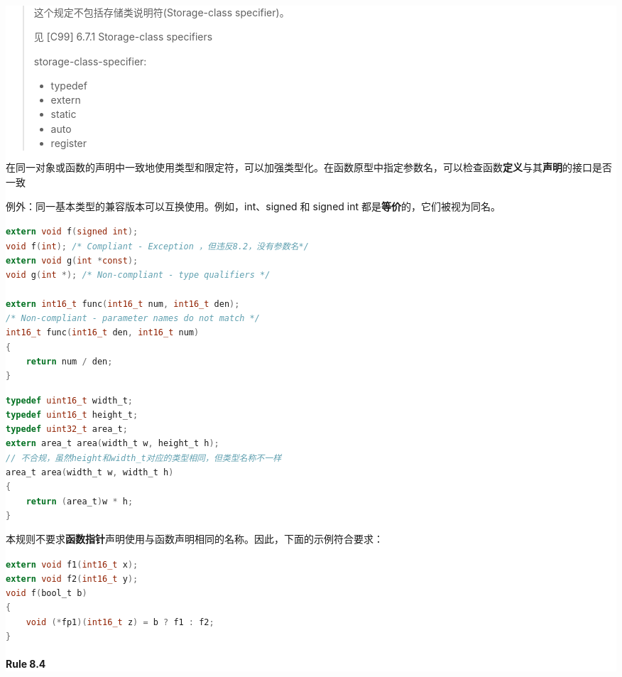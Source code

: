 > 这个规定不包括存储类说明符(Storage-class specifier)。
>
> 见 [C99] 6.7.1 Storage-class specifiers
>
> storage-class-specifier:
>
> - typedef
> - extern
> - static
> - auto
> - register

在同一对象或函数的声明中一致地使用类型和限定符，可以加强类型化。在函数原型中指定参数名，可以检查函数**定义**与其**声明**的接口是否一致

例外：同一基本类型的兼容版本可以互换使用。例如，int、signed 和 signed int 都是**等价**的，它们被视为同名。

```c
extern void f(signed int);
void f(int); /* Compliant - Exception ，但违反8.2，没有参数名*/
extern void g(int *const);
void g(int *); /* Non-compliant - type qualifiers */

extern int16_t func(int16_t num, int16_t den);
/* Non-compliant - parameter names do not match */
int16_t func(int16_t den, int16_t num)
{
    return num / den;
}
```

```c
typedef uint16_t width_t;
typedef uint16_t height_t;
typedef uint32_t area_t;
extern area_t area(width_t w, height_t h);
// 不合规，虽然height和width_t对应的类型相同，但类型名称不一样
area_t area(width_t w, width_t h)
{
    return (area_t)w * h;
}
```

本规则不要求**函数指针**声明使用与函数声明相同的名称。因此，下面的示例符合要求：

```c
extern void f1(int16_t x);
extern void f2(int16_t y);
void f(bool_t b)
{
    void (*fp1)(int16_t z) = b ? f1 : f2;
}
```

#### Rule 8.4
